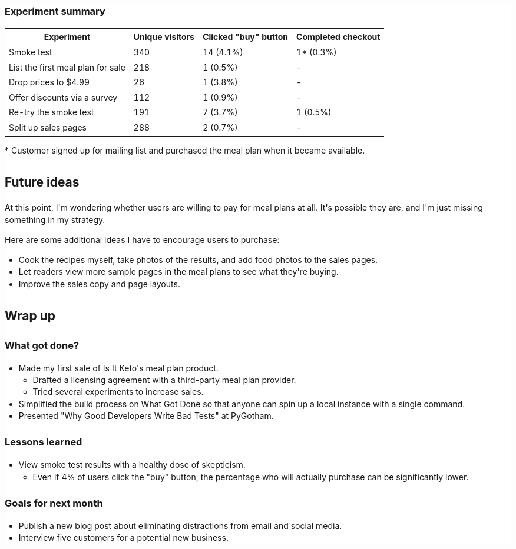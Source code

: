 ### Experiment summary

| Experiment                        | Unique visitors | Clicked "buy" button | Completed checkout |
|-----------------------------------|-----------------|----------------------|--------------------|
| Smoke test                        | 340             | 14 (4.1%)            | 1* (0.3%)          |
| List the first meal plan for sale | 218             | 1 (0.5%)             | -                  |
| Drop prices to $4.99              | 26              | 1 (3.8%)             | -                  |
| Offer discounts via a survey      | 112             | 1 (0.9%)             | -                  |
| Re-try the smoke test             | 191             | 7 (3.7%)             | 1 (0.5%)           |
| Split up sales pages              | 288             | 2 (0.7%)             | -                  |

\* Customer signed up for mailing list and purchased the meal plan when it became available.

## Future ideas

At this point, I'm wondering whether users are willing to pay for meal plans at all. It's possible they are, and I'm just missing something in my strategy.

Here are some additional ideas I have to encourage users to purchase:

* Cook the recipes myself, take photos of the results, and add food photos to the sales pages.
* Let readers view more sample pages in the meal plans to see what they're buying.
* Improve the sales copy and page layouts.

## Wrap up

### What got done?

* Made my first sale of Is It Keto's [meal plan product](https://isitketo.org/meal-plans/).
  * Drafted a licensing agreement with a third-party meal plan provider.
  * Tried several experiments to increase sales.
* Simplified the build process on What Got Done so that anyone can spin up a local instance with [a single command](https://twitter.com/deliberatecoder/status/1189529617947869184).
* Presented ["Why Good Developers Write Bad Tests" at PyGotham](/retrospectives/pygotham-2019-notes/).

### Lessons learned

* View smoke test results with a healthy dose of skepticism.
  * Even if 4% of users click the "buy" button, the percentage who will actually purchase can be significantly lower.

### Goals for next month

* Publish a new blog post about eliminating distractions from email and social media.
* Interview five customers for a potential new business.